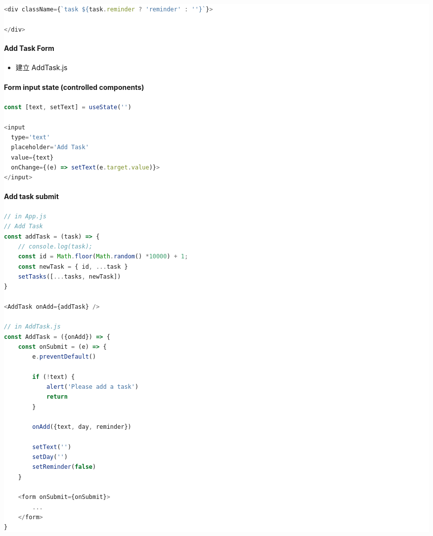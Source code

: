 ```js
<div className={`task ${task.reminder ? 'reminder' : ''}`}>

</div>
```

#### Add Task Form

- 建立 AddTask.js

#### Form input state (controlled components)

```js
const [text, setText] = useState('')

<input 
  type='text' 
  placeholder='Add Task' 
  value={text} 
  onChange={(e) => setText(e.target.value)}>    
</input>
```

#### Add task submit

```js
// in App.js
// Add Task
const addTask = (task) => {
    // console.log(task);
    const id = Math.floor(Math.random() *10000) + 1;
    const newTask = { id, ...task }
    setTasks([...tasks, newTask])
}

<AddTask onAdd={addTask} />

// in AddTask.js
const AddTask = ({onAdd}) => {
    const onSubmit = (e) => {
        e.preventDefault()

        if (!text) {
            alert('Please add a task')
            return
        }

        onAdd({text, day, reminder})

        setText('')
        setDay('')
        setReminder(false)
    }

    <form onSubmit={onSubmit}>
        ...
    </form>
}

```
